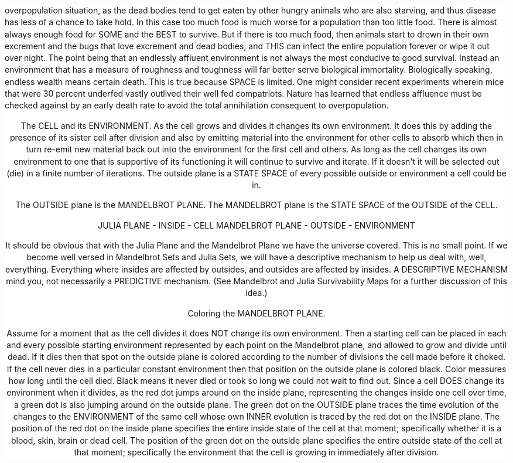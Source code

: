 overpopulation situation, as the dead bodies tend to get eaten by other
hungry animals who are also starving, and thus disease has less of a
chance to take hold.
In this case too much food is much worse for a population than too
little food. There is almost always enough food for SOME and the BEST
to survive. But if there is too much food, then animals start to drown
in their own excrement and the bugs that love excrement and dead bodies,
and THIS can infect the entire population forever or wipe it out over
night. The point being that an endlessly affluent environment is not
always the most conducive to good survival. Instead an environment that
has a measure of roughness and toughness will far better serve
biological immortality. Biologically speaking, endless wealth means
certain death. This is true because SPACE is limited.
One might consider recent experiments wherein mice that were 30
percent underfed vastly outlived their well fed compatriots. Nature has
learned that endless affluence must be checked against by an early death
rate to avoid the total annihilation consequent to overpopulation.</p>
<p style="text-align: center;">The CELL and its ENVIRONMENT.
As the cell grows and divides it changes its own environment. It
does this by adding the presence of its sister cell after division and
also by emitting material into the environment for other cells to absorb
which then in turn re-emit new material back out into the environment
for the first cell and others.
As long as the cell changes its own environment to one that is
supportive of its functioning it will continue to survive and iterate.
If it doesn't it will be selected out (die) in a finite number of
iterations.
The outside plane is a STATE SPACE of every possible outside or
environment a cell could be in.</p>
<p style="text-align: center;">The OUTSIDE plane is the MANDELBROT PLANE.
The MANDELBROT plane is the STATE SPACE of the OUTSIDE of the CELL.</p>
<p style="text-align: center;">JULIA PLANE - INSIDE - CELL
MANDELBROT PLANE - OUTSIDE - ENVIRONMENT</p>
<p style="text-align: center;">It should be obvious that with the Julia Plane and the Mandelbrot
Plane we have the universe covered. This is no small point. If we
become well versed in Mandelbrot Sets and Julia Sets, we will have a
descriptive mechanism to help us deal with, well, everything.
Everything where insides are affected by outsides, and outsides are
affected by insides. A DESCRIPTIVE MECHANISM mind you, not necessarily
a PREDICTIVE mechanism. (See Mandelbrot and Julia Survivability Maps
for a further discussion of this idea.)</p>
<p style="text-align: center;">Coloring the MANDELBROT PLANE.</p>
<p style="text-align: center;">Assume for a moment that as the cell divides it does NOT change its
own environment. Then a starting cell can be placed in each and every
possible starting environment represented by each point on the
Mandelbrot plane, and allowed to grow and divide until dead.
If it dies then that spot on the outside plane is colored according
to the number of divisions the cell made before it choked.
If the cell never dies in a particular constant environment then
that position on the outside plane is colored black. Color measures how
long until the cell died. Black means it never died or took so long we
could not wait to find out.
Since a cell DOES change its environment when it divides, as the
red dot jumps around on the inside plane, representing the changes
inside one cell over time, a green dot is also jumping around on the
outside plane. The green dot on the OUTSIDE plane traces the time
evolution of the changes to the ENVIRONMENT of the same cell whose own
INNER evolution is traced by the red dot on the INSIDE plane.
The position of the red dot on the inside plane specifies the
entire inside state of the cell at that moment; specifically whether it
is a blood, skin, brain or dead cell. The position of the green dot on
the outside plane specifies the entire outside state of the cell at that
moment; specifically the environment that the cell is growing in
immediately after division.